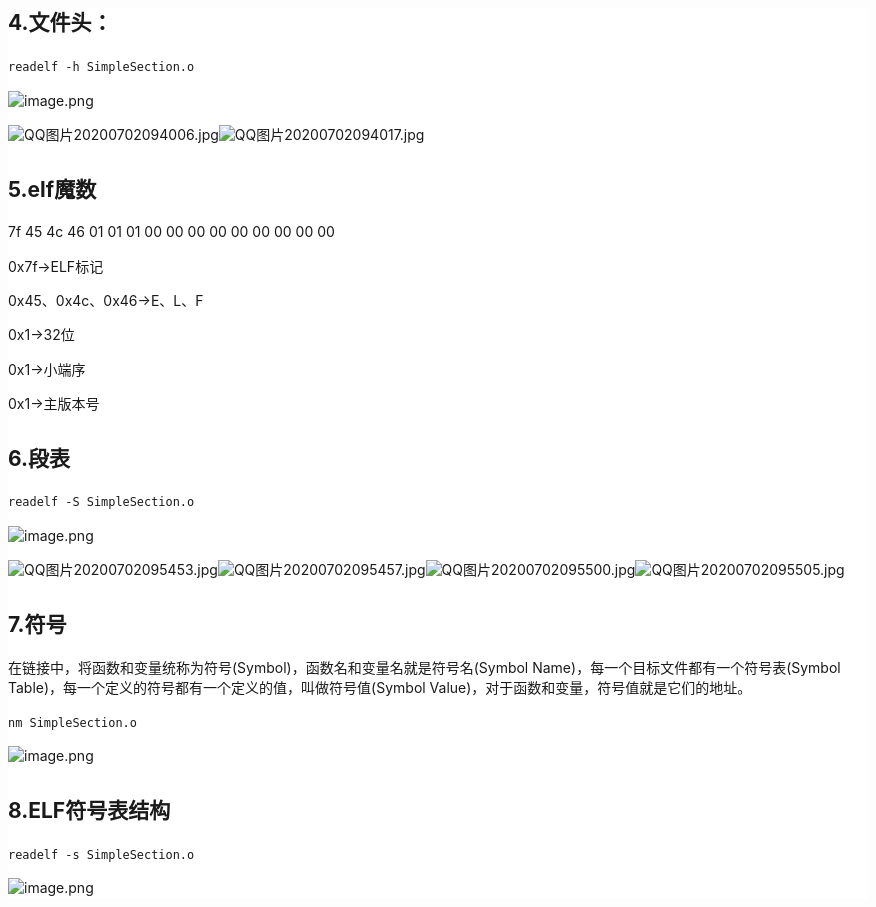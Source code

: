 ## 4.文件头：

```
readelf -h SimpleSection.o
```

![image.png](https://i.loli.net/2020/11/17/zsHtKb1uQmayoPf.png)

![QQ图片20200702094006.jpg](https://i.loli.net/2020/11/17/yA1ufk2X4KEceIa.jpg)![QQ图片20200702094017.jpg](https://i.loli.net/2020/11/17/qnoiVbMkQthNZap.jpg)

## 5.elf魔数

7f 45 4c 46 01 01 01 00 00 00 00 00 00 00 00 00

0x7f->ELF标记

0x45、0x4c、0x46->E、L、F

0x1->32位

0x1->小端序

0x1->主版本号

## 6.段表

```
readelf -S SimpleSection.o
```

![image.png](https://i.loli.net/2020/11/17/gkYKFRvMJHnPs48.png)

![QQ图片20200702095453.jpg](https://i.loli.net/2020/11/17/wKlsmPNXFDJQtVe.jpg)![QQ图片20200702095457.jpg](https://i.loli.net/2020/11/17/CnJNRVlDprHiMey.jpg)![QQ图片20200702095500.jpg](https://i.loli.net/2020/11/17/R1EYk48uvUPw2Dl.jpg)![QQ图片20200702095505.jpg](https://i.loli.net/2020/11/17/LkEYj3QVs71FgaD.jpg)

## 7.符号

在链接中，将函数和变量统称为符号(Symbol)，函数名和变量名就是符号名(Symbol Name)，每一个目标文件都有一个符号表(Symbol Table)，每一个定义的符号都有一个定义的值，叫做符号值(Symbol Value)，对于函数和变量，符号值就是它们的地址。

```
nm SimpleSection.o
```

![image.png](https://i.loli.net/2020/11/17/CLchOGjS6KPVHBn.png)

## 8.ELF符号表结构

```
readelf -s SimpleSection.o
```

![image.png](https://i.loli.net/2020/11/17/4dmCqUSnfWMhKJP.png)
